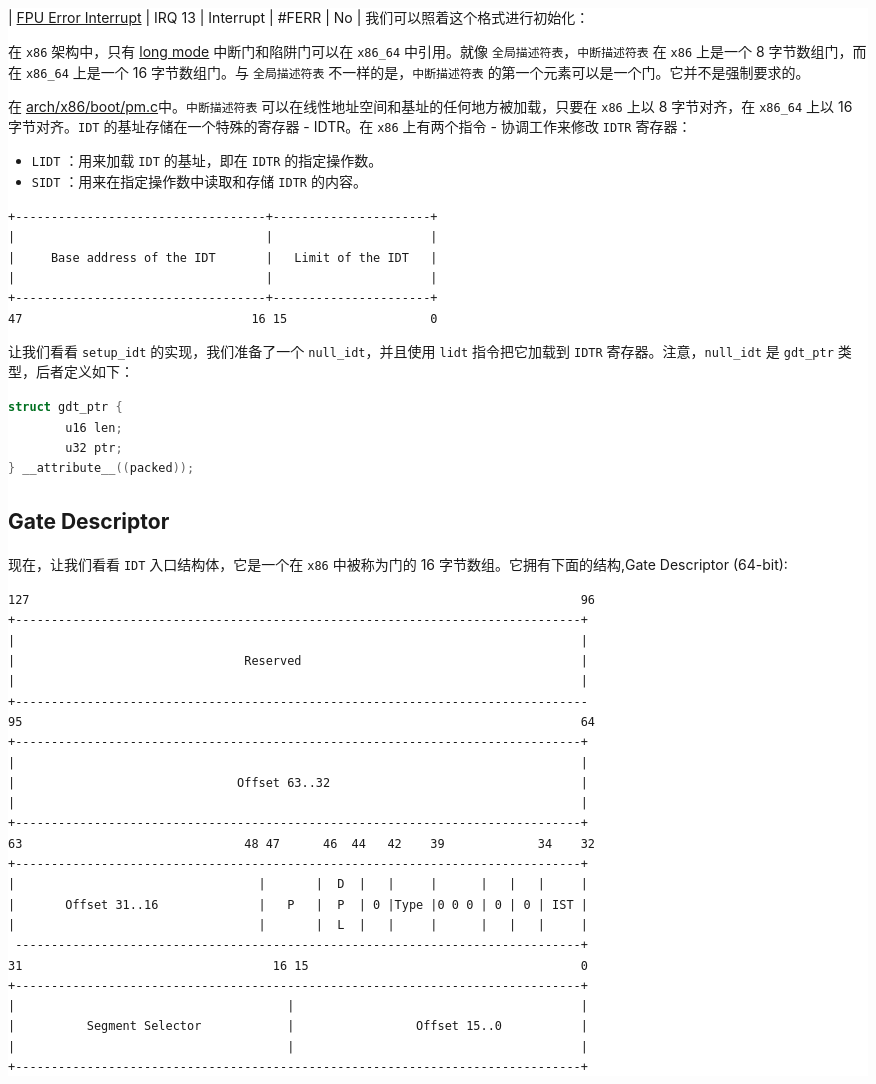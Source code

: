 | [FPU Error Interrupt](https://wiki.osdev.org/Exceptions#FPU_Error_Interrupt)                       | IRQ 13            | Interrupt  | #FERR    | No          |
我们可以照着这个格式进行初始化：

在 `x86` 架构中，只有 [long mode](http://en.wikipedia.org/wiki/Long_mode) 中断门和陷阱门可以在 `x86_64` 中引用。就像 `全局描述符表`，`中断描述符表` 在 `x86` 上是一个 8 字节数组门，而在 `x86_64` 上是一个 16 字节数组门。与 `全局描述符表` 不一样的是，`中断描述符表` 的第一个元素可以是一个门。它并不是强制要求的。

在 [arch/x86/boot/pm.c](https://github.com/torvalds/linux/blob/master/arch/x86/boot/pm.c)中。`中断描述符表` 可以在线性地址空间和基址的任何地方被加载，只要在 `x86` 上以 8 字节对齐，在 `x86_64` 上以 16 字节对齐。`IDT` 的基址存储在一个特殊的寄存器 - IDTR。在 `x86` 上有两个指令 - 协调工作来修改 `IDTR` 寄存器：
- `LIDT`  ：用来加载 `IDT` 的基址，即在 `IDTR` 的指定操作数。
- `SIDT`  ：用来在指定操作数中读取和存储 `IDTR` 的内容。

```
+-----------------------------------+----------------------+
|                                   |                      |
|     Base address of the IDT       |   Limit of the IDT   |
|                                   |                      |
+-----------------------------------+----------------------+
47                                16 15                    0
```

让我们看看 `setup_idt` 的实现，我们准备了一个 `null_idt`，并且使用 `lidt` 指令把它加载到 `IDTR` 寄存器。注意，`null_idt` 是 `gdt_ptr` 类型，后者定义如下：
```c
struct gdt_ptr {
        u16 len;
        u32 ptr;
} __attribute__((packed));
```

## Gate Descriptor 

现在，让我们看看 `IDT` 入口结构体，它是一个在 `x86` 中被称为门的 16 字节数组。它拥有下面的结构,Gate Descriptor (64-bit):
```
127                                                                             96
+-------------------------------------------------------------------------------+
|                                                                               |
|                                Reserved                                       |
|                                                                               |
+--------------------------------------------------------------------------------
95                                                                              64
+-------------------------------------------------------------------------------+
|                                                                               |
|                               Offset 63..32                                   |
|                                                                               |
+-------------------------------------------------------------------------------+
63                               48 47      46  44   42    39             34    32
+-------------------------------------------------------------------------------+
|                                  |       |  D  |   |     |      |   |   |     |
|       Offset 31..16              |   P   |  P  | 0 |Type |0 0 0 | 0 | 0 | IST |
|                                  |       |  L  |   |     |      |   |   |     |
 -------------------------------------------------------------------------------+
31                                   16 15                                      0
+-------------------------------------------------------------------------------+
|                                      |                                        |
|          Segment Selector            |                 Offset 15..0           |
|                                      |                                        |
+-------------------------------------------------------------------------------+
```

